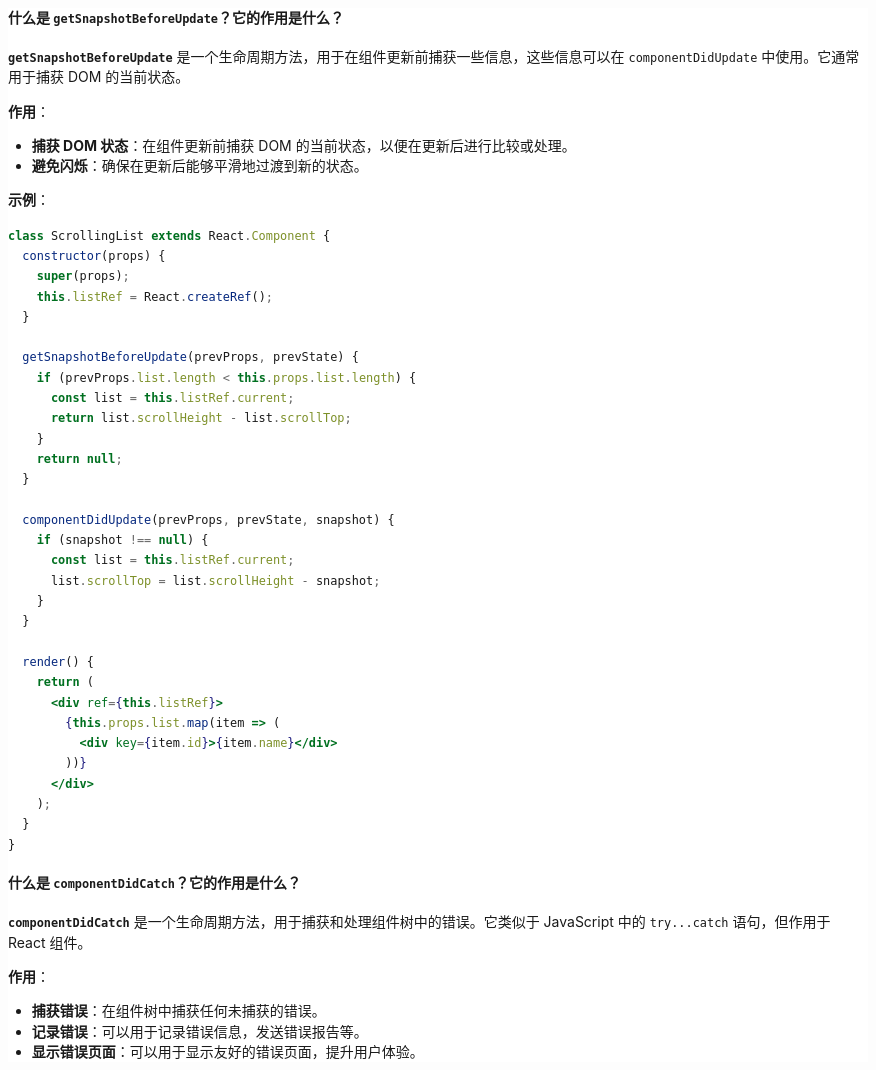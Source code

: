 #### 什么是 `getSnapshotBeforeUpdate`？它的作用是什么？

**`getSnapshotBeforeUpdate`** 是一个生命周期方法，用于在组件更新前捕获一些信息，这些信息可以在 `componentDidUpdate` 中使用。它通常用于捕获 DOM 的当前状态。

**作用**：

- **捕获 DOM 状态**：在组件更新前捕获 DOM 的当前状态，以便在更新后进行比较或处理。
- **避免闪烁**：确保在更新后能够平滑地过渡到新的状态。

**示例**：

```jsx
class ScrollingList extends React.Component {
  constructor(props) {
    super(props);
    this.listRef = React.createRef();
  }

  getSnapshotBeforeUpdate(prevProps, prevState) {
    if (prevProps.list.length < this.props.list.length) {
      const list = this.listRef.current;
      return list.scrollHeight - list.scrollTop;
    }
    return null;
  }

  componentDidUpdate(prevProps, prevState, snapshot) {
    if (snapshot !== null) {
      const list = this.listRef.current;
      list.scrollTop = list.scrollHeight - snapshot;
    }
  }

  render() {
    return (
      <div ref={this.listRef}>
        {this.props.list.map(item => (
          <div key={item.id}>{item.name}</div>
        ))}
      </div>
    );
  }
}
```

####  什么是 `componentDidCatch`？它的作用是什么？

**`componentDidCatch`** 是一个生命周期方法，用于捕获和处理组件树中的错误。它类似于 JavaScript 中的 `try...catch` 语句，但作用于 React 组件。

**作用**：

- **捕获错误**：在组件树中捕获任何未捕获的错误。
- **记录错误**：可以用于记录错误信息，发送错误报告等。
- **显示错误页面**：可以用于显示友好的错误页面，提升用户体验。
